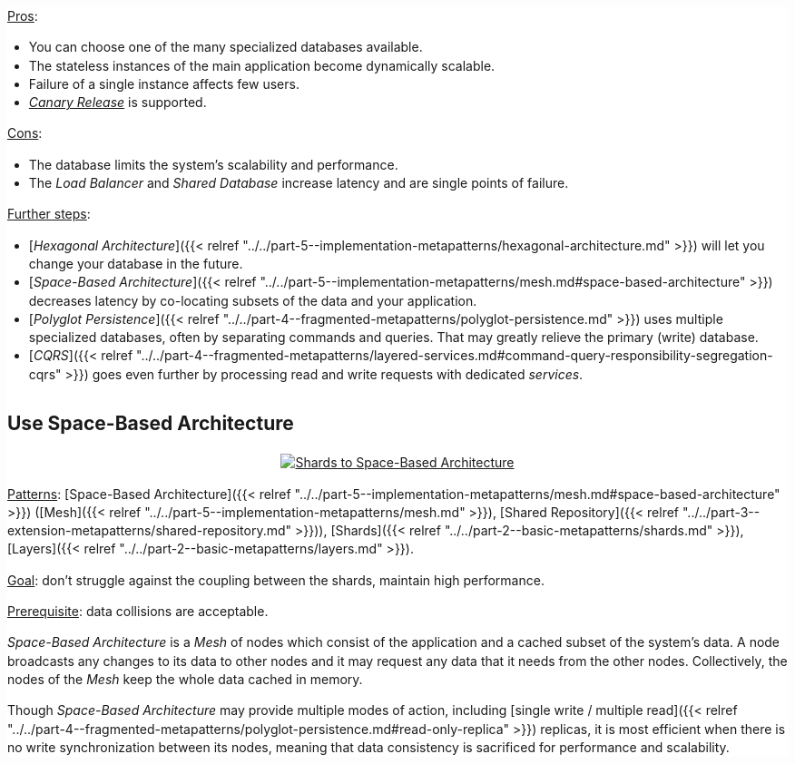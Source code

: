 <ins>Pros</ins>: 

- You can choose one of the many specialized databases available\.
- The stateless instances of the main application become dynamically scalable\.
- Failure of a single instance affects few users\.
- [*Canary Release*](https://martinfowler.com/bliki/CanaryRelease.html) is supported\.


<ins>Cons</ins>: 

- The database limits the system’s scalability and performance\.
- The *Load Balancer* and *Shared Database* increase latency and are single points of failure\.


<ins>Further steps</ins>:

- [*Hexagonal Architecture*]({{< relref "../../part-5--implementation-metapatterns/hexagonal-architecture.md" >}}) will let you change your database in the future\.
- [*Space\-Based Architecture*]({{< relref "../../part-5--implementation-metapatterns/mesh.md#space-based-architecture" >}}) decreases latency by co\-locating subsets of the data and your application\.
- [*Polyglot Persistence*]({{< relref "../../part-4--fragmented-metapatterns/polyglot-persistence.md" >}}) uses multiple specialized databases, often by separating commands and queries\. That may greatly relieve the primary \(write\) database\.
- [*CQRS*]({{< relref "../../part-4--fragmented-metapatterns/layered-services.md#command-query-responsibility-segregation-cqrs" >}}) goes even further by processing read and write requests with dedicated *services*\. 


## Use Space\-Based Architecture

<figure style="text-align:center">
<a href="/Evolutions/Shards/Shards%20to%20Space-Based%20Architecture.png" style="outline:none">
<img src="/Evolutions/Shards/Shards%20to%20Space-Based%20Architecture.png" alt="Shards to Space-Based Architecture" style="width:100%"/>
</a>
</figure>

<ins>Patterns</ins>: [Space\-Based Architecture]({{< relref "../../part-5--implementation-metapatterns/mesh.md#space-based-architecture" >}}) \([Mesh]({{< relref "../../part-5--implementation-metapatterns/mesh.md" >}}), [Shared Repository]({{< relref "../../part-3--extension-metapatterns/shared-repository.md" >}})\), [Shards]({{< relref "../../part-2--basic-metapatterns/shards.md" >}}), [Layers]({{< relref "../../part-2--basic-metapatterns/layers.md" >}})\.

<ins>Goal</ins>: don’t struggle against the coupling between the shards, maintain high performance\.

<ins>Prerequisite</ins>: data collisions are acceptable\.

*Space\-Based Architecture* is a *Mesh* of nodes which consist of the application and a cached subset of the system’s data\. A node broadcasts any changes to its data to other nodes and it may request any data that it needs from the other nodes\. Collectively, the nodes of the *Mesh* keep the whole data cached in memory\.

Though *Space\-Based Architecture* may provide multiple modes of action, including [single write / multiple read]({{< relref "../../part-4--fragmented-metapatterns/polyglot-persistence.md#read-only-replica" >}}) replicas, it is most efficient when there is no write synchronization between its nodes, meaning that data consistency is sacrificed for performance and scalability\.
